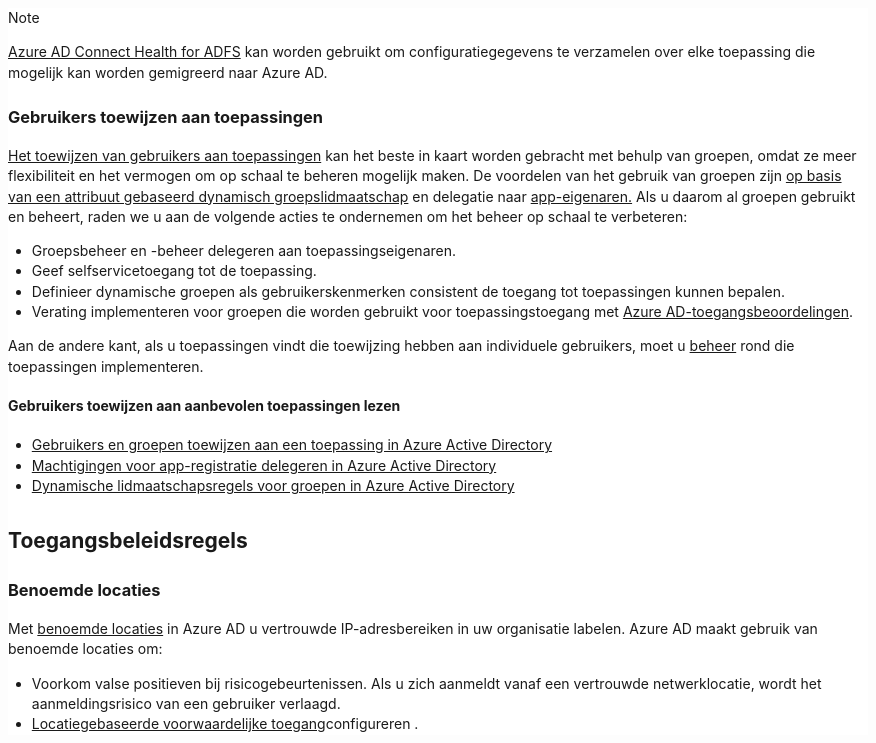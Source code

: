 > [!NOTE]
> [Azure AD Connect Health for ADFS](https://docs.microsoft.com/azure/active-directory/hybrid/how-to-connect-health-adfs) kan worden gebruikt om configuratiegegevens te verzamelen over elke toepassing die mogelijk kan worden gemigreerd naar Azure AD.

### <a name="assign-users-to-applications"></a>Gebruikers toewijzen aan toepassingen

[Het toewijzen van gebruikers aan toepassingen](https://docs.microsoft.com/azure/active-directory/manage-apps/methods-for-assigning-users-and-groups) kan het beste in kaart worden gebracht met behulp van groepen, omdat ze meer flexibiliteit en het vermogen om op schaal te beheren mogelijk maken. De voordelen van het gebruik van groepen zijn [op basis van een attribuut gebaseerd dynamisch groepslidmaatschap](https://docs.microsoft.com/azure/active-directory/users-groups-roles/groups-dynamic-membership) en delegatie naar [app-eigenaren.](https://docs.microsoft.com/azure/active-directory/fundamentals/active-directory-accessmanagement-managing-group-owners) Als u daarom al groepen gebruikt en beheert, raden we u aan de volgende acties te ondernemen om het beheer op schaal te verbeteren:

- Groepsbeheer en -beheer delegeren aan toepassingseigenaren.
- Geef selfservicetoegang tot de toepassing.
- Definieer dynamische groepen als gebruikerskenmerken consistent de toegang tot toepassingen kunnen bepalen.
- Verating implementeren voor groepen die worden gebruikt voor toepassingstoegang met [Azure AD-toegangsbeoordelingen](https://docs.microsoft.com/azure/active-directory/governance/access-reviews-overview).

Aan de andere kant, als u toepassingen vindt die toewijzing hebben aan individuele gebruikers, moet u [beheer](https://docs.microsoft.com/azure/active-directory/governance/index) rond die toepassingen implementeren.

#### <a name="assign-users-to-applications-recommended-reading"></a>Gebruikers toewijzen aan aanbevolen toepassingen lezen

- [Gebruikers en groepen toewijzen aan een toepassing in Azure Active Directory](https://docs.microsoft.com/azure/active-directory/manage-apps/methods-for-assigning-users-and-groups)
- [Machtigingen voor app-registratie delegeren in Azure Active Directory](https://docs.microsoft.com/azure/active-directory/users-groups-roles/roles-delegate-app-roles)
- [Dynamische lidmaatschapsregels voor groepen in Azure Active Directory](https://docs.microsoft.com/azure/active-directory/users-groups-roles/groups-dynamic-membership)

## <a name="access-policies"></a>Toegangsbeleidsregels

### <a name="named-locations"></a>Benoemde locaties

Met [benoemde locaties](https://docs.microsoft.com/azure/active-directory/reports-monitoring/quickstart-configure-named-locations) in Azure AD u vertrouwde IP-adresbereiken in uw organisatie labelen. Azure AD maakt gebruik van benoemde locaties om:

- Voorkom valse positieven bij risicogebeurtenissen. Als u zich aanmeldt vanaf een vertrouwde netwerklocatie, wordt het aanmeldingsrisico van een gebruiker verlaagd.
- [Locatiegebaseerde voorwaardelijke toegang](https://docs.microsoft.com/azure/active-directory/reports-monitoring/quickstart-configure-named-locations)configureren .

